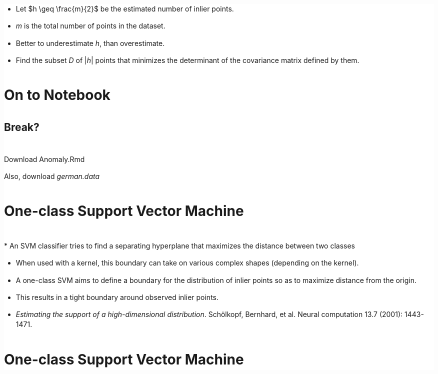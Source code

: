   * Let $h \geq \frac{m}{2}$ be the estimated number of inlier points.
  
  * $m$ is the total number of points in the dataset.
  
  * Better to underestimate $h$, than overestimate.
  
  * Find the subset $D$ of $|h|$ points that minimizes the determinant of the covariance matrix defined by them.

On to Notebook
============
Break?
------------
<br>
Download Anomaly.Rmd

Also, download _german.data_

One-class Support Vector Machine
============
<br>
* An SVM classifier tries to find a separating hyperplane that maximizes the distance between two classes

* When used with a kernel, this boundary can take on various complex shapes (depending on the kernel).

* A one-class SVM aims to define a boundary for the distribution of inlier points so as to maximize distance from the origin.

* This results in a tight boundary around observed inlier points.

* *Estimating the support of a high-dimensional distribution*. Schölkopf, Bernhard, et al. Neural computation 13.7 (2001): 1443-1471.

One-class Support Vector Machine
============